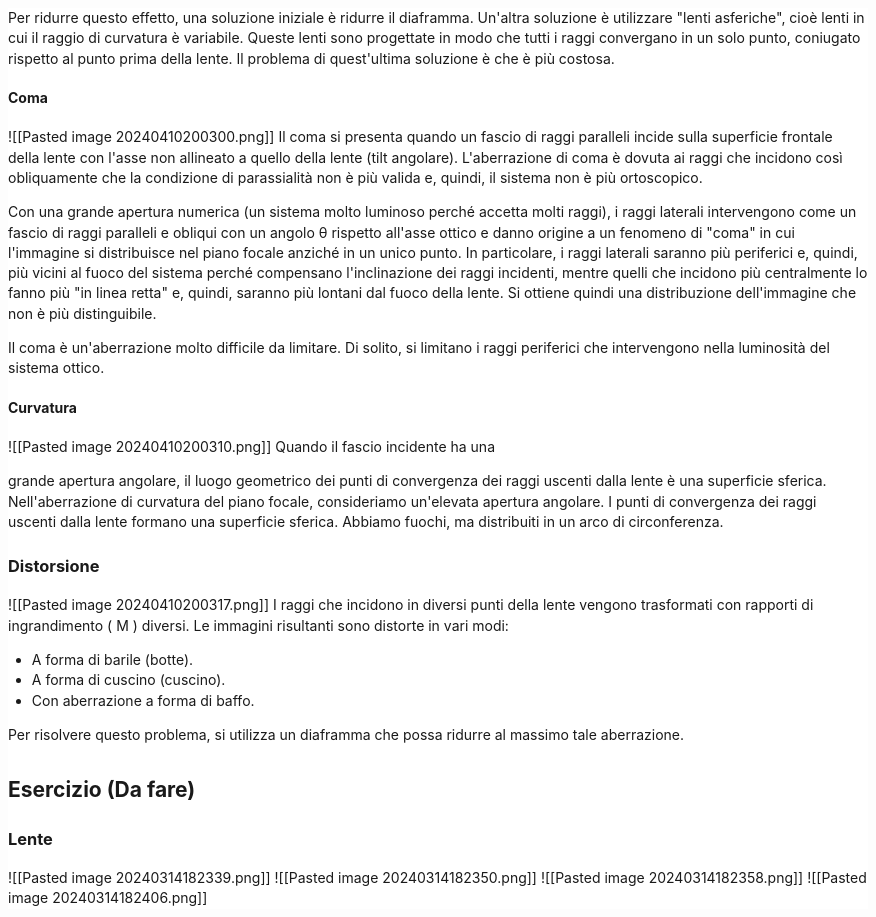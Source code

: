 Per ridurre questo effetto, una soluzione iniziale è ridurre il diaframma. Un'altra soluzione è utilizzare "lenti asferiche", cioè lenti in cui il raggio di curvatura è variabile. Queste lenti sono progettate in modo che tutti i raggi convergano in un solo punto, coniugato rispetto al punto prima della lente.
Il problema di quest'ultima soluzione è che è più costosa.

#### Coma
![[Pasted image 20240410200300.png]]
Il coma si presenta quando un fascio di raggi paralleli incide sulla superficie frontale della lente con l'asse non allineato a quello della lente (tilt angolare). L'aberrazione di coma è dovuta ai raggi che incidono così obliquamente che la condizione di parassialità non è più valida e, quindi, il sistema non è più ortoscopico.

Con una grande apertura numerica (un sistema molto luminoso perché accetta molti raggi), i raggi laterali intervengono come un fascio di raggi paralleli e obliqui con un angolo θ rispetto all'asse ottico e danno origine a un fenomeno di "coma" in cui l'immagine si distribuisce nel piano focale anziché in un unico punto. In particolare, i raggi laterali saranno più periferici e, quindi, più vicini al fuoco del sistema perché compensano l'inclinazione dei raggi incidenti, mentre quelli che incidono più centralmente lo fanno più "in linea retta" e, quindi, saranno più lontani dal fuoco della lente. Si ottiene quindi una distribuzione dell'immagine che non è più distinguibile.

Il coma è un'aberrazione molto difficile da limitare. Di solito, si limitano i raggi periferici che intervengono nella luminosità del sistema ottico.

#### Curvatura
![[Pasted image 20240410200310.png]]
Quando il fascio incidente ha una

 grande apertura angolare, il luogo geometrico dei punti di convergenza dei raggi uscenti dalla lente è una superficie sferica. Nell'aberrazione di curvatura del piano focale, consideriamo un'elevata apertura angolare. I punti di convergenza dei raggi uscenti dalla lente formano una superficie sferica. Abbiamo fuochi, ma distribuiti in un arco di circonferenza.

### Distorsione
![[Pasted image 20240410200317.png]]
I raggi che incidono in diversi punti della lente vengono trasformati con rapporti di ingrandimento \( M \) diversi. Le immagini risultanti sono distorte in vari modi:

- A forma di barile (botte).
- A forma di cuscino (cuscino).
- Con aberrazione a forma di baffo.

Per risolvere questo problema, si utilizza un diaframma che possa ridurre al massimo tale aberrazione.



## Esercizio (Da fare)
### Lente
![[Pasted image 20240314182339.png]]
![[Pasted image 20240314182350.png]]
![[Pasted image 20240314182358.png]]
![[Pasted image 20240314182406.png]]
